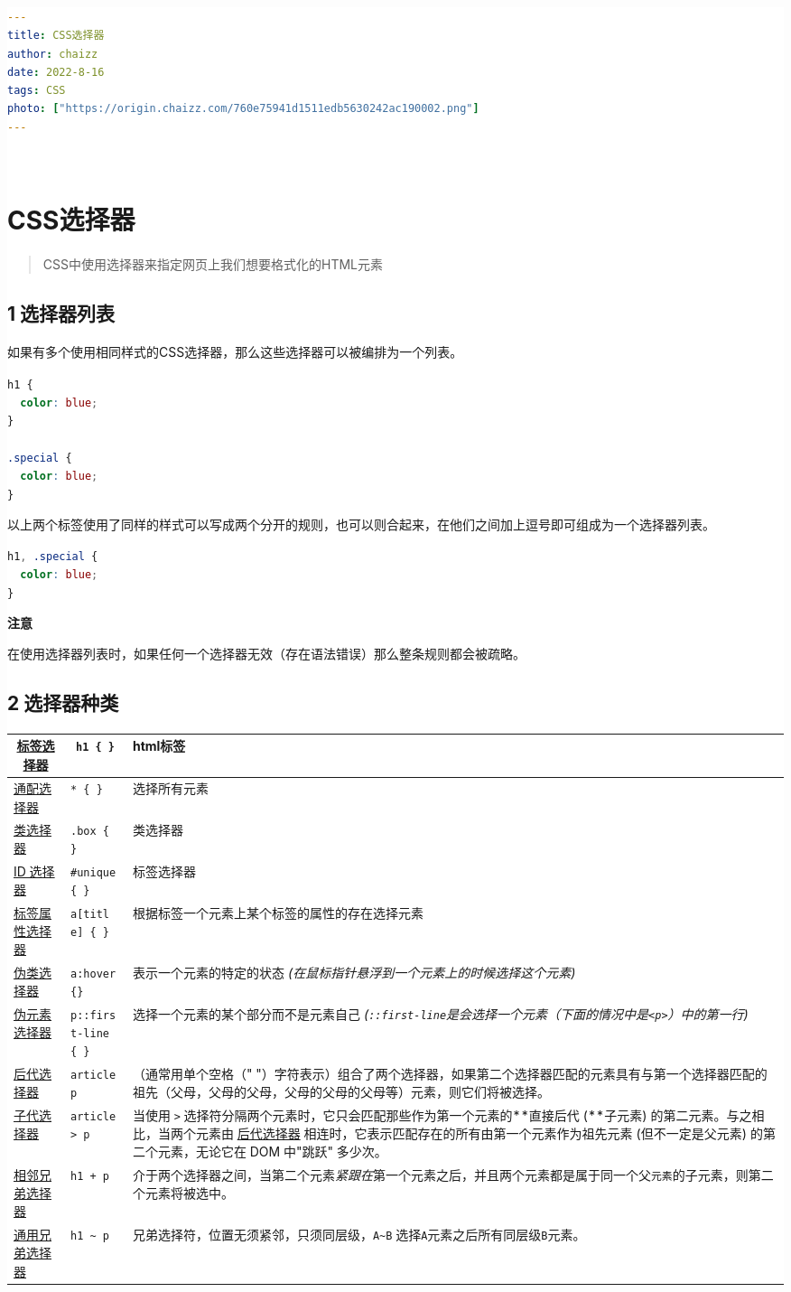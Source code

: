 ```yaml
---
title: CSS选择器
author: chaizz
date: 2022-8-16
tags: CSS
photo: ["https://origin.chaizz.com/760e75941d1511edb5630242ac190002.png"]
---
```


​          



# CSS选择器

> CSS中使用选择器来指定网页上我们想要格式化的HTML元素

## 1 选择器列表

如果有多个使用相同样式的CSS选择器，那么这些选择器可以被编排为一个列表。

```css
h1 {
  color: blue;
}

.special {
  color: blue;
}
```

以上两个标签使用了同样的样式可以写成两个分开的规则，也可以则合起来，在他们之间加上逗号即可组成为一个选择器列表。

```css
h1, .special {
  color: blue;
}
```

**注意**

在使用选择器列表时，如果任何一个选择器无效（存在语法错误）那么整条规则都会被疏略。

## 2 选择器种类

| [标签选择器](https://developer.mozilla.org/zh-CN/docs/Web/CSS/Type_selectors) | `h1 { }`            | html标签                                                     |
| ------------------------------------------------------------ | ------------------- | :----------------------------------------------------------- |
| [通配选择器](https://developer.mozilla.org/zh-CN/docs/Web/CSS/Universal_selectors) | `* { }`             | 选择所有元素                                                 |
| [类选择器](https://developer.mozilla.org/zh-CN/docs/Web/CSS/Class_selectors) | `.box { }`          | 类选择器                                                     |
| [ID 选择器](https://developer.mozilla.org/zh-CN/docs/Web/CSS/ID_selectors) | `#unique { }`       | 标签选择器                                                   |
| [标签属性选择器](https://developer.mozilla.org/zh-CN/docs/Web/CSS/Attribute_selectors) | `a[title] { }`      | 根据标签一个元素上某个标签的属性的存在选择元素               |
| [伪类选择器](https://developer.mozilla.org/zh-CN/docs/Web/CSS/Pseudo-classes) | `a:hover {}`        | 表示一个元素的特定的状态  *(在鼠标指针悬浮到一个元素上的时候选择这个元素)* |
| [伪元素选择器](https://developer.mozilla.org/zh-CN/docs/Web/CSS/Pseudo-elements) | `p::first-line { }` | 选择一个元素的某个部分而不是元素自己 *(`::first-line`是会选择一个元素（下面的情况中是`<p>`）中的第一行)* |
| [后代选择器](https://developer.mozilla.org/zh-CN/docs/Web/CSS/Descendant_combinator) | `article p`         | （通常用单个空格（" "）字符表示）组合了两个选择器，如果第二个选择器匹配的元素具有与第一个选择器匹配的祖先（父母，父母的父母，父母的父母的父母等）元素，则它们将被选择。 |
| [子代选择器](https://developer.mozilla.org/zh-CN/docs/Web/CSS/Child_combinator) | `article > p`       | 当使用 `>` 选择符分隔两个元素时，它只会匹配那些作为第一个元素的**直接后代 (**子元素) 的第二元素。与之相比，当两个元素由 [后代选择器](https://developer.mozilla.org/en-US/CSS/Descendant_selectors) 相连时，它表示匹配存在的所有由第一个元素作为祖先元素 (但不一定是父元素) 的第二个元素，无论它在 DOM 中"跳跃" 多少次。 |
| [相邻兄弟选择器](https://developer.mozilla.org/zh-CN/docs/Web/CSS/Adjacent_sibling_combinator) | `h1 + p`            | 介于两个选择器之间，当第二个元素*紧跟在*第一个元素之后，并且两个元素都是属于同一个父`元素`的子元素，则第二个元素将被选中。 |
| [通用兄弟选择器](https://developer.mozilla.org/zh-CN/docs/Web/CSS/General_sibling_combinator) | `h1 ~ p`            | 兄弟选择符，位置无须紧邻，只须同层级，`A~B` 选择`A`元素之后所有同层级`B`元素。 |
